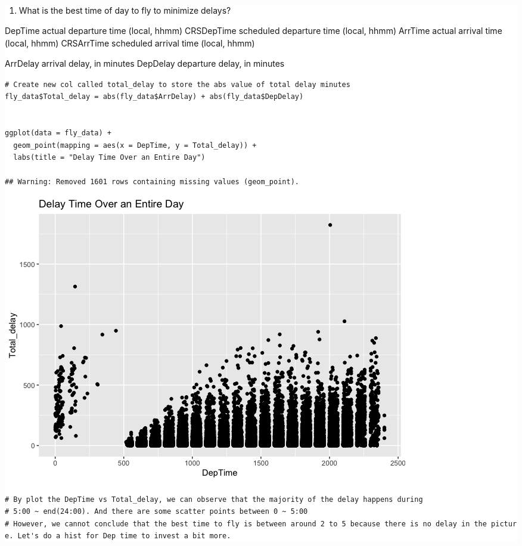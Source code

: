 1.  What is the best time of day to fly to minimize delays?

DepTime actual departure time (local, hhmm) CRSDepTime scheduled
departure time (local, hhmm) ArrTime actual arrival time (local, hhmm)
CRSArrTime scheduled arrival time (local, hhmm)

ArrDelay arrival delay, in minutes DepDelay departure delay, in minutes

    # Create new col called total_delay to store the abs value of total delay minutes
    fly_data$Total_delay = abs(fly_data$ArrDelay) + abs(fly_data$DepDelay)


    ggplot(data = fly_data) + 
      geom_point(mapping = aes(x = DepTime, y = Total_delay)) +
      labs(title = "Delay Time Over an Entire Day")

    ## Warning: Removed 1601 rows containing missing values (geom_point).

![](Answer_copy_files/figure-markdown_strict/unnamed-chunk-11-1.png)

    # By plot the DepTime vs Total_delay, we can observe that the majority of the delay happens during 
    # 5:00 ~ end(24:00). And there are some scatter points between 0 ~ 5:00
    # However, we cannot conclude that the best time to fly is between around 2 to 5 because there is no delay in the picture. Let's do a hist for Dep time to invest a bit more.

